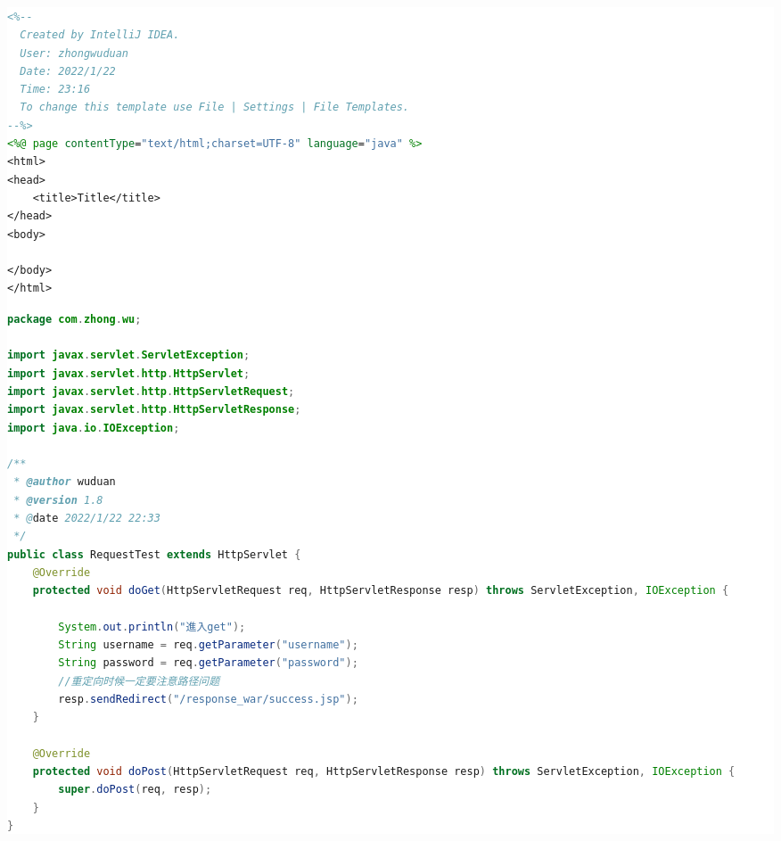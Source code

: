 ```jsp
<%--
  Created by IntelliJ IDEA.
  User: zhongwuduan
  Date: 2022/1/22
  Time: 23:16
  To change this template use File | Settings | File Templates.
--%>
<%@ page contentType="text/html;charset=UTF-8" language="java" %>
<html>
<head>
    <title>Title</title>
</head>
<body>

</body>
</html>

```

```java
package com.zhong.wu;

import javax.servlet.ServletException;
import javax.servlet.http.HttpServlet;
import javax.servlet.http.HttpServletRequest;
import javax.servlet.http.HttpServletResponse;
import java.io.IOException;

/**
 * @author wuduan
 * @version 1.8
 * @date 2022/1/22 22:33
 */
public class RequestTest extends HttpServlet {
    @Override
    protected void doGet(HttpServletRequest req, HttpServletResponse resp) throws ServletException, IOException {

        System.out.println("進入get");
        String username = req.getParameter("username");
        String password = req.getParameter("password");
        //重定向时候一定要注意路径问题
        resp.sendRedirect("/response_war/success.jsp");
    }

    @Override
    protected void doPost(HttpServletRequest req, HttpServletResponse resp) throws ServletException, IOException {
        super.doPost(req, resp);
    }
}

```

